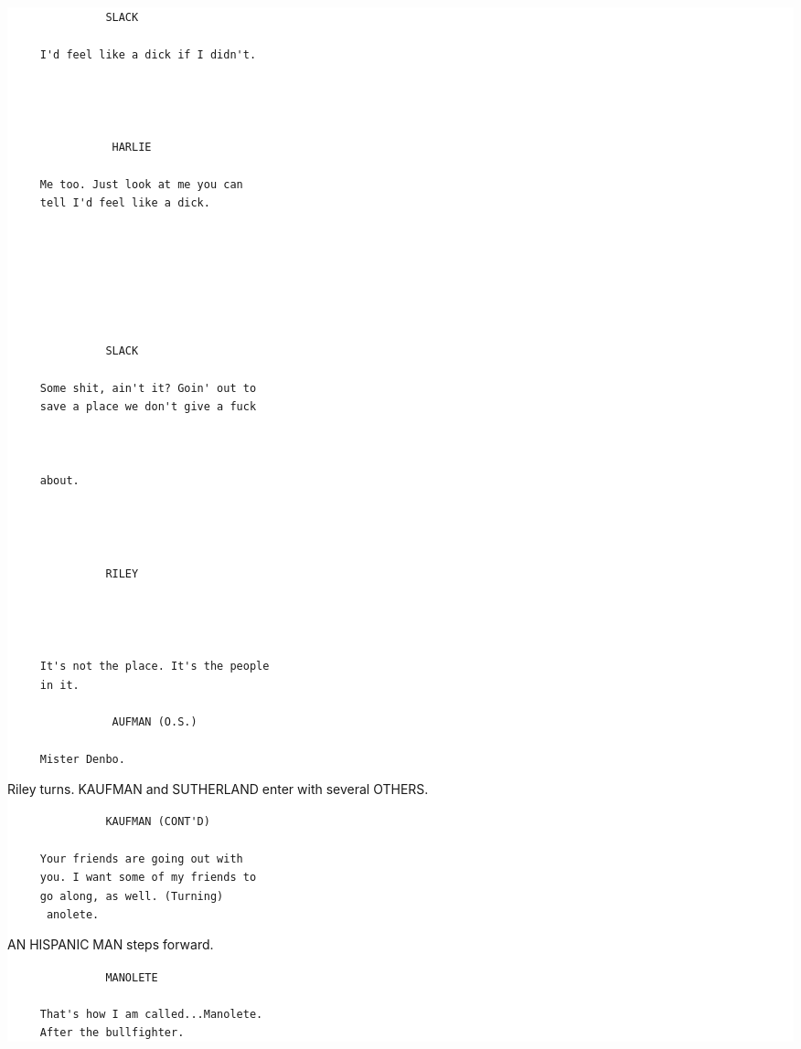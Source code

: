 

                   SLACK                                         

         I'd feel like a dick if I didn't.




                    HARLIE

         Me too. Just look at me you can
         tell I'd feel like a dick.




                                                                 


                   SLACK

         Some shit, ain't it? Goin' out to                       
         save a place we don't give a fuck                       

                                                                 

         about.




                   RILEY                                         


                                                                 

         It's not the place. It's the people
         in it.                                                  

                    AUFMAN (O.S.)                                

         Mister Denbo.



Riley turns. KAUFMAN and SUTHERLAND enter with several OTHERS.




                   KAUFMAN (CONT'D)

         Your friends are going out with
         you. I want some of my friends to
         go along, as well. (Turning)                            
          anolete.



AN HISPANIC MAN steps forward.




                   MANOLETE

         That's how I am called...Manolete.
         After the bullfighter.



